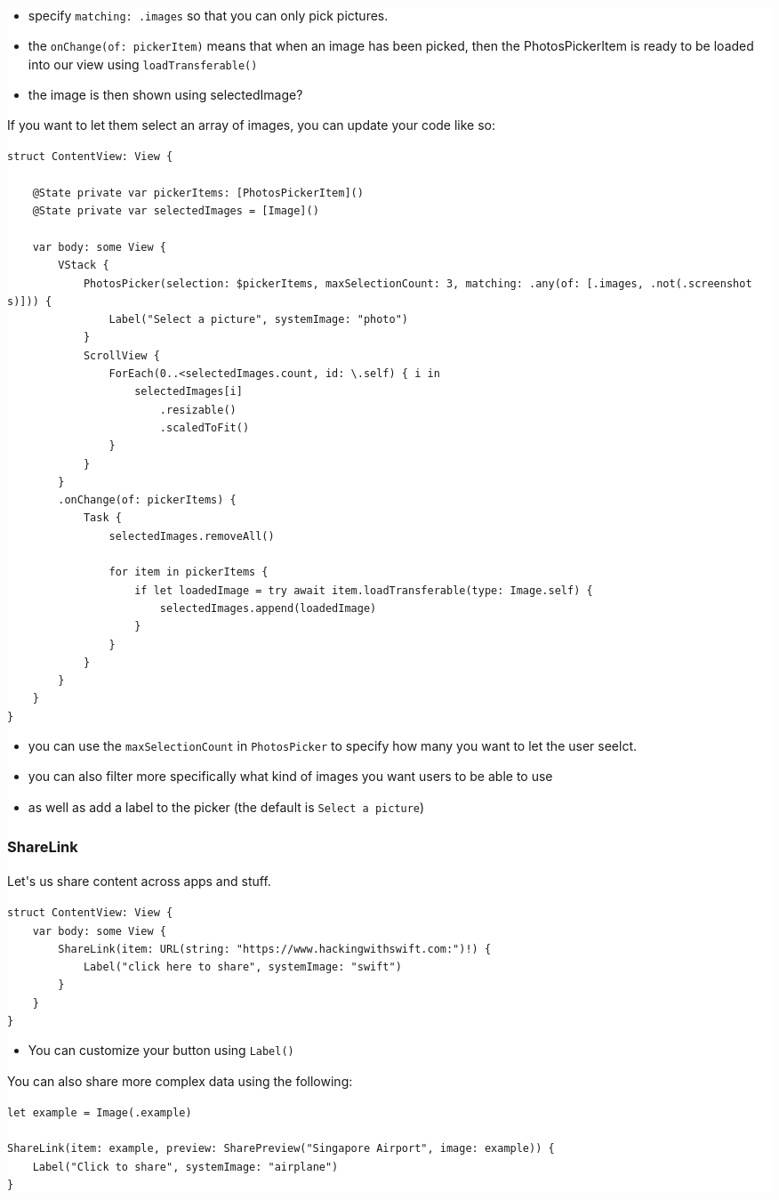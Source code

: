 - specify `matching: .images` so that you can only pick pictures.

- the `onChange(of: pickerItem)` means that when an image has been picked, then the PhotosPickerItem is ready to be loaded into our view using `loadTransferable()`

- the image is then shown using selectedImage?

If you want to let them select an array of images, you can update your code like so:

    struct ContentView: View {
        
        @State private var pickerItems: [PhotosPickerItem]()
        @State private var selectedImages = [Image]()

        var body: some View {
            VStack {
                PhotosPicker(selection: $pickerItems, maxSelectionCount: 3, matching: .any(of: [.images, .not(.screenshots)])) {
                    Label("Select a picture", systemImage: "photo")
                }
                ScrollView {
                    ForEach(0..<selectedImages.count, id: \.self) { i in
                        selectedImages[i]
                            .resizable()
                            .scaledToFit()
                    }
                }
            }
            .onChange(of: pickerItems) {
                Task {
                    selectedImages.removeAll()

                    for item in pickerItems {
                        if let loadedImage = try await item.loadTransferable(type: Image.self) {
                            selectedImages.append(loadedImage)
                        }
                    }
                }
            }
        }
    }

- you can use the `maxSelectionCount` in `PhotosPicker` to specify how many you want to let the user seelct. 

- you can also filter more specifically what kind of images you want users to be able to use

- as well as add a label to the picker (the default is `Select a picture`)

### ShareLink

Let's us share content across apps and stuff.

    struct ContentView: View {
        var body: some View {
            ShareLink(item: URL(string: "https://www.hackingwithswift.com:")!) {
                Label("click here to share", systemImage: "swift")
            }
        }
    }

- You can customize your button using `Label()`

You can also share more complex data using the following:

    let example = Image(.example)

    ShareLink(item: example, preview: SharePreview("Singapore Airport", image: example)) {
        Label("Click to share", systemImage: "airplane")
    }